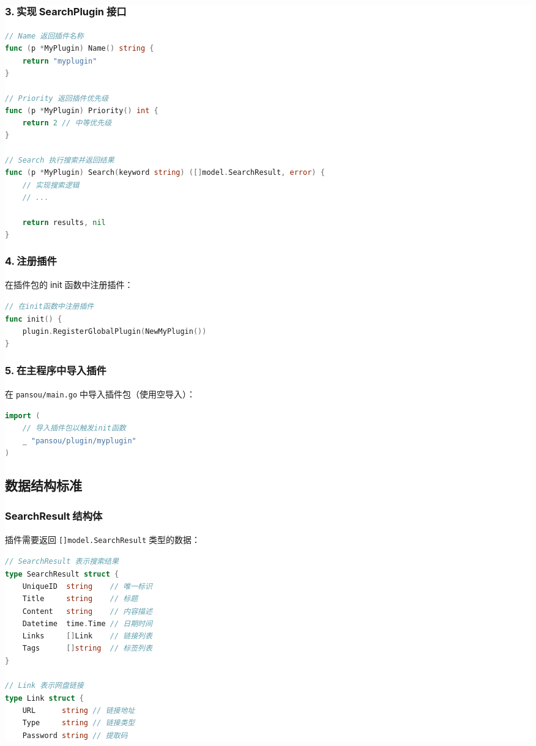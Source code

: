 ### 3. 实现 SearchPlugin 接口

```go
// Name 返回插件名称
func (p *MyPlugin) Name() string {
    return "myplugin"
}

// Priority 返回插件优先级
func (p *MyPlugin) Priority() int {
    return 2 // 中等优先级
}

// Search 执行搜索并返回结果
func (p *MyPlugin) Search(keyword string) ([]model.SearchResult, error) {
    // 实现搜索逻辑
    // ...
    
    return results, nil
}
```

### 4. 注册插件

在插件包的 init 函数中注册插件：

```go
// 在init函数中注册插件
func init() {
    plugin.RegisterGlobalPlugin(NewMyPlugin())
}
```

### 5. 在主程序中导入插件

在 `pansou/main.go` 中导入插件包（使用空导入）：

```go
import (
    // 导入插件包以触发init函数
    _ "pansou/plugin/myplugin"
)
```

## 数据结构标准

### SearchResult 结构体

插件需要返回 `[]model.SearchResult` 类型的数据：

```go
// SearchResult 表示搜索结果
type SearchResult struct {
    UniqueID  string    // 唯一标识
    Title     string    // 标题
    Content   string    // 内容描述
    Datetime  time.Time // 日期时间
    Links     []Link    // 链接列表
    Tags      []string  // 标签列表
}

// Link 表示网盘链接
type Link struct {
    URL      string // 链接地址
    Type     string // 链接类型
    Password string // 提取码
```